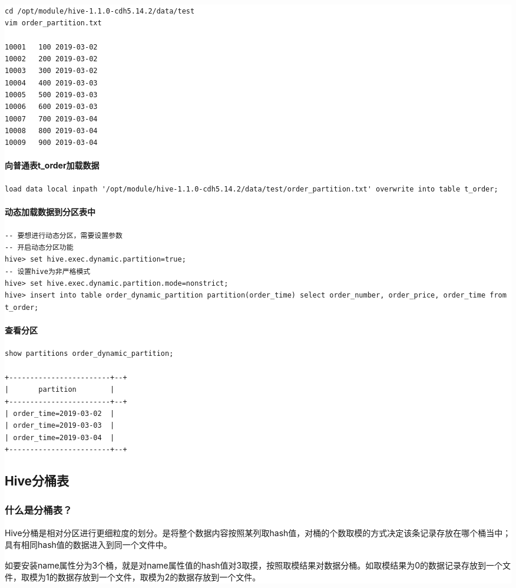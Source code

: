 ```
cd /opt/module/hive-1.1.0-cdh5.14.2/data/test
vim order_partition.txt

10001	100	2019-03-02 
10002	200	2019-03-02
10003	300	2019-03-02
10004	400	2019-03-03
10005	500	2019-03-03
10006	600	2019-03-03
10007	700	2019-03-04
10008	800	2019-03-04
10009	900	2019-03-04
```

#### 向普通表t_order加载数据

```
load data local inpath '/opt/module/hive-1.1.0-cdh5.14.2/data/test/order_partition.txt' overwrite into table t_order;
```

#### 动态加载数据到分区表中
```
-- 要想进行动态分区，需要设置参数
-- 开启动态分区功能
hive> set hive.exec.dynamic.partition=true; 
-- 设置hive为非严格模式
hive> set hive.exec.dynamic.partition.mode=nonstrict; 
hive> insert into table order_dynamic_partition partition(order_time) select order_number, order_price, order_time from t_order;
```

#### 查看分区
```
show partitions order_dynamic_partition;

+------------------------+--+
|       partition        |
+------------------------+--+
| order_time=2019-03-02  |
| order_time=2019-03-03  |
| order_time=2019-03-04  |
+------------------------+--+
```

## Hive分桶表

### 什么是分桶表？
Hive分桶是相对分区进行更细粒度的划分。是将整个数据内容按照某列取hash值，对桶的个数取模的方式决定该条记录存放在哪个桶当中；具有相同hash值的数据进入到同一个文件中。

如要安装name属性分为3个桶，就是对name属性值的hash值对3取摸，按照取模结果对数据分桶。如取模结果为0的数据记录存放到一个文件，取模为1的数据存放到一个文件，取模为2的数据存放到一个文件。
